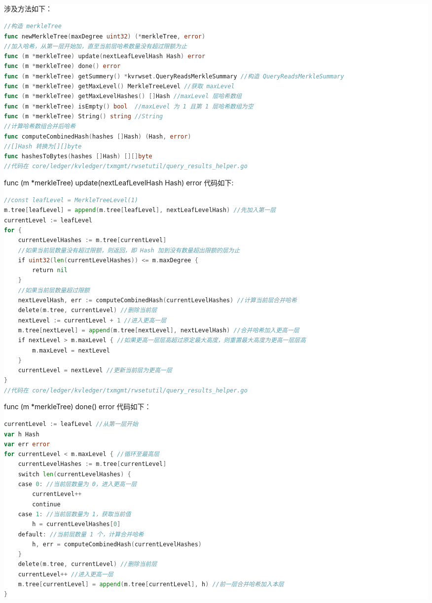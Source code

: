 涉及方法如下：

```go
//构造 merkleTree
func newMerkleTree(maxDegree uint32) (*merkleTree, error) 
//加入哈希，从第一层开始加，直至当前层哈希数量没有超过限额为止
func (m *merkleTree) update(nextLeafLevelHash Hash) error 
func (m *merkleTree) done() error 
func (m *merkleTree) getSummery() *kvrwset.QueryReadsMerkleSummary //构造 QueryReadsMerkleSummary
func (m *merkleTree) getMaxLevel() MerkleTreeLevel //获取 maxLevel
func (m *merkleTree) getMaxLevelHashes() []Hash //maxLevel 层哈希数组
func (m *merkleTree) isEmpty() bool  //maxLevel 为 1 且第 1 层哈希数组为空
func (m *merkleTree) String() string //String
//计算哈希数组合并后哈希
func computeCombinedHash(hashes []Hash) (Hash, error) 
//[]Hash 转换为[][]byte
func hashesToBytes(hashes []Hash) [][]byte 
//代码在 core/ledger/kvledger/txmgmt/rwsetutil/query_results_helper.go
```

func (m *merkleTree) update(nextLeafLevelHash Hash) error 代码如下:

```go
//const leafLevel = MerkleTreeLevel(1)
m.tree[leafLevel] = append(m.tree[leafLevel], nextLeafLevelHash) //先加入第一层
currentLevel := leafLevel
for {
    currentLevelHashes := m.tree[currentLevel]
    //如果当前层数量没有超过限额，则返回，即 Hash 加到没有数量超出限额的层为止
    if uint32(len(currentLevelHashes)) <= m.maxDegree {
        return nil
    }
    //如果当前层数量超过限额
    nextLevelHash, err := computeCombinedHash(currentLevelHashes) //计算当前层合并哈希
    delete(m.tree, currentLevel) //删除当前层
    nextLevel := currentLevel + 1 //进入更高一层
    m.tree[nextLevel] = append(m.tree[nextLevel], nextLevelHash) //合并哈希加入更高一层
    if nextLevel > m.maxLevel { //如果更高一层层高超过原定最大高度，则重置最大高度为更高一层层高
        m.maxLevel = nextLevel
    }
    currentLevel = nextLevel //更新当前层为更高一层
}
//代码在 core/ledger/kvledger/txmgmt/rwsetutil/query_results_helper.go
```

func (m *merkleTree) done() error 代码如下：

```go
currentLevel := leafLevel //从第一层开始
var h Hash
var err error
for currentLevel < m.maxLevel { //循环至最高层
    currentLevelHashes := m.tree[currentLevel]
    switch len(currentLevelHashes) {
    case 0: //当前层数量为 0，进入更高一层
        currentLevel++
        continue
    case 1: //当前层数量为 1，获取当前值
        h = currentLevelHashes[0]
    default: //当前层数量 1 个，计算合并哈希
        h, err = computeCombinedHash(currentLevelHashes)
    }
    delete(m.tree, currentLevel) //删除当前层
    currentLevel++ //进入更高一层
    m.tree[currentLevel] = append(m.tree[currentLevel], h) //前一层合并哈希加入本层
}

```